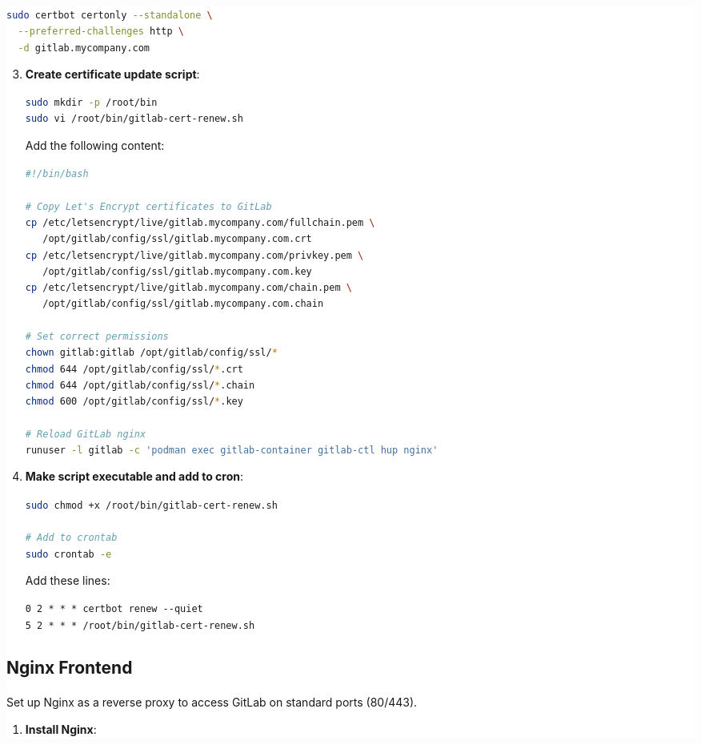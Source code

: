    ```bash
   sudo certbot certonly --standalone \
     --preferred-challenges http \
     -d gitlab.mycompany.com
   ```

3. **Create certificate update script**:

   ```bash
   sudo mkdir -p /root/bin
   sudo vi /root/bin/gitlab-cert-renew.sh
   ```

   Add the following content:

   ```bash
   #!/bin/bash
   
   # Copy Let's Encrypt certificates to GitLab
   cp /etc/letsencrypt/live/gitlab.mycompany.com/fullchain.pem \
      /opt/gitlab/config/ssl/gitlab.mycompany.com.crt
   cp /etc/letsencrypt/live/gitlab.mycompany.com/privkey.pem \
      /opt/gitlab/config/ssl/gitlab.mycompany.com.key
   cp /etc/letsencrypt/live/gitlab.mycompany.com/chain.pem \
      /opt/gitlab/config/ssl/gitlab.mycompany.com.chain
   
   # Set correct permissions
   chown gitlab:gitlab /opt/gitlab/config/ssl/*
   chmod 644 /opt/gitlab/config/ssl/*.crt
   chmod 644 /opt/gitlab/config/ssl/*.chain
   chmod 600 /opt/gitlab/config/ssl/*.key
   
   # Reload GitLab nginx
   runuser -l gitlab -c 'podman exec gitlab-container gitlab-ctl hup nginx'
   ```

4. **Make script executable and add to cron**:

   ```bash
   sudo chmod +x /root/bin/gitlab-cert-renew.sh
   
   # Add to crontab
   sudo crontab -e
   ```

   Add these lines:

   ```
   0 2 * * * certbot renew --quiet
   5 2 * * * /root/bin/gitlab-cert-renew.sh
   ```

## Nginx Frontend

Set up Nginx as a reverse proxy to access GitLab on standard ports (80/443).

1. **Install Nginx**:
